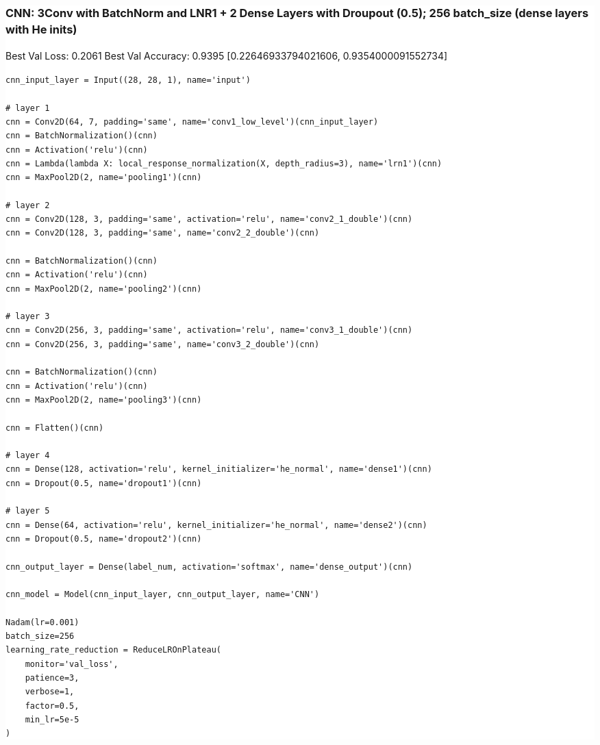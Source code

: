 ### CNN: 3Conv with BatchNorm and LNR1 + 2 Dense Layers with Droupout (0.5); 256 batch_size (dense layers with He inits)

Best Val Loss: 0.2061
Best Val Accuracy: 0.9395
[0.22646933794021606, 0.9354000091552734]

```
cnn_input_layer = Input((28, 28, 1), name='input')

# layer 1
cnn = Conv2D(64, 7, padding='same', name='conv1_low_level')(cnn_input_layer)
cnn = BatchNormalization()(cnn)
cnn = Activation('relu')(cnn)
cnn = Lambda(lambda X: local_response_normalization(X, depth_radius=3), name='lrn1')(cnn)
cnn = MaxPool2D(2, name='pooling1')(cnn)

# layer 2
cnn = Conv2D(128, 3, padding='same', activation='relu', name='conv2_1_double')(cnn)
cnn = Conv2D(128, 3, padding='same', name='conv2_2_double')(cnn)

cnn = BatchNormalization()(cnn)
cnn = Activation('relu')(cnn)
cnn = MaxPool2D(2, name='pooling2')(cnn)

# layer 3
cnn = Conv2D(256, 3, padding='same', activation='relu', name='conv3_1_double')(cnn)
cnn = Conv2D(256, 3, padding='same', name='conv3_2_double')(cnn)

cnn = BatchNormalization()(cnn)
cnn = Activation('relu')(cnn)
cnn = MaxPool2D(2, name='pooling3')(cnn)

cnn = Flatten()(cnn)

# layer 4
cnn = Dense(128, activation='relu', kernel_initializer='he_normal', name='dense1')(cnn)
cnn = Dropout(0.5, name='dropout1')(cnn)

# layer 5
cnn = Dense(64, activation='relu', kernel_initializer='he_normal', name='dense2')(cnn)
cnn = Dropout(0.5, name='dropout2')(cnn)

cnn_output_layer = Dense(label_num, activation='softmax', name='dense_output')(cnn)

cnn_model = Model(cnn_input_layer, cnn_output_layer, name='CNN')

Nadam(lr=0.001)
batch_size=256
learning_rate_reduction = ReduceLROnPlateau(
    monitor='val_loss', 
    patience=3, 
    verbose=1, 
    factor=0.5, 
    min_lr=5e-5
)
```
